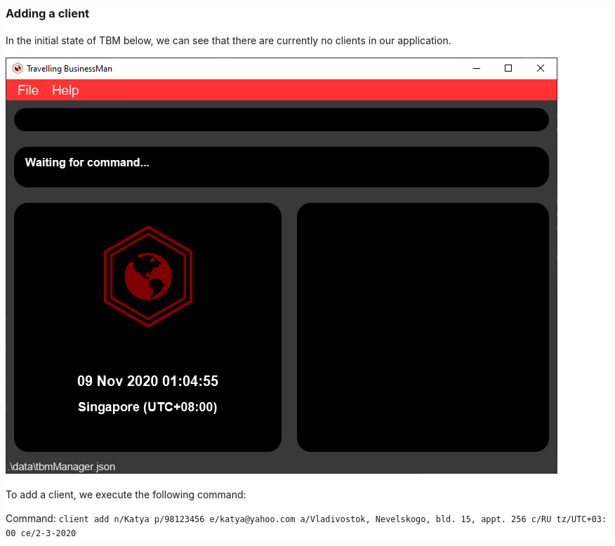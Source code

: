 ### Adding a client

In the initial state of TBM below, we can see that there are currently no clients in our application.

![Client Add Before](images/client_add_before_ss.png)

To add a client, we execute the following command:

Command: `client add n/Katya p/98123456 e/katya@yahoo.com a/Vladivostok, Nevelskogo, bld. 15, appt. 256 c/RU tz/UTC+03:00 ce/2-3-2020`
